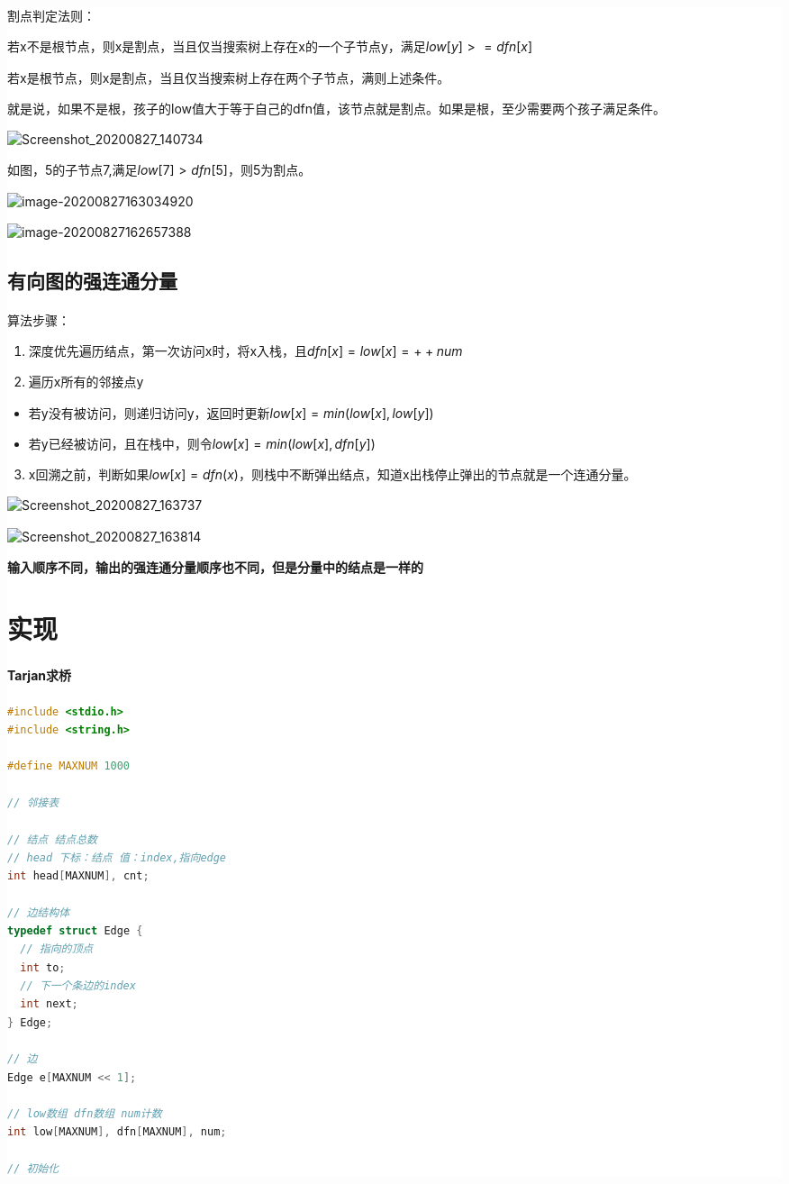 割点判定法则：

若x不是根节点，则x是割点，当且仅当搜索树上存在x的一个子节点y，满足$low[y]>=dfn[x]$

若x是根节点，则x是割点，当且仅当搜索树上存在两个子节点，满则上述条件。

就是说，如果不是根，孩子的low值大于等于自己的dfn值，该节点就是割点。如果是根，至少需要两个孩子满足条件。

![Screenshot_20200827_140734](https://images.ansore.top/i/2022/05/01/626e33e8a1556.png)

如图，5的子节点7,满足$low[7]>dfn[5]$，则5为割点。

![image-20200827163034920](https://images.ansore.top/i/2022/05/01/626e33eb2b34e.png)

![image-20200827162657388](https://images.ansore.top/i/2022/05/01/626e33f40fdea.png)

##  有向图的强连通分量

算法步骤：

1. 深度优先遍历结点，第一次访问x时，将x入栈，且$dfn[x]=low[x]=++num$

2. 遍历x所有的邻接点y

- 若y没有被访问，则递归访问y，返回时更新$low[x]=min(low[x], low[y])$

- 若y已经被访问，且在栈中，则令$low[x]=min(low[x], dfn[y])$

3. x回溯之前，判断如果$low[x]=dfn(x)$，则栈中不断弹出结点，知道x出栈停止弹出的节点就是一个连通分量。

![Screenshot_20200827_163737](https://images.ansore.top/i/2022/05/01/626e33f750707.png)

![Screenshot_20200827_163814](https://images.ansore.top/i/2022/05/01/626e33f93cee0.png)

**输入顺序不同，输出的强连通分量顺序也不同，但是分量中的结点是一样的**

# 实现

#### Tarjan求桥

```c
#include <stdio.h>
#include <string.h>

#define MAXNUM 1000

// 邻接表

// 结点 结点总数
// head 下标：结点 值：index,指向edge
int head[MAXNUM], cnt;

// 边结构体
typedef struct Edge {
  // 指向的顶点
  int to;
  // 下一个条边的index
  int next;
} Edge;

// 边
Edge e[MAXNUM << 1];

// low数组 dfn数组 num计数
int low[MAXNUM], dfn[MAXNUM], num;

// 初始化
```
